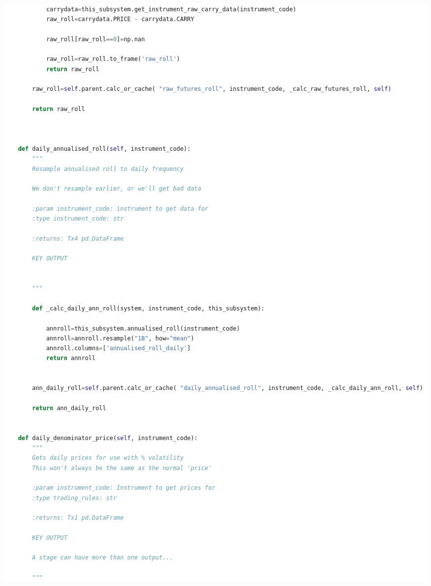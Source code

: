 ```python
            carrydata=this_subsystem.get_instrument_raw_carry_data(instrument_code)
            raw_roll=carrydata.PRICE - carrydata.CARRY
            
            raw_roll[raw_roll==0]=np.nan

            raw_roll=raw_roll.to_frame('raw_roll')
            return raw_roll

        raw_roll=self.parent.calc_or_cache( "raw_futures_roll", instrument_code, _calc_raw_futures_roll, self)
        
        return raw_roll

 
    
    def daily_annualised_roll(self, instrument_code):
        """
        Resample annualised roll to daily frequency
        
        We don't resample earlier, or we'll get bad data
        
        :param instrument_code: instrument to get data for
        :type instrument_code: str
        
        :returns: Tx4 pd.DataFrame

        KEY OUTPUT
        
        
        """
        
        def _calc_daily_ann_roll(system, instrument_code, this_subsystem):
        
            annroll=this_subsystem.annualised_roll(instrument_code)
            annroll=annroll.resample("1B", how="mean")
            annroll.columns=['annualised_roll_daily']
            return annroll
        
        
        ann_daily_roll=self.parent.calc_or_cache( "daily_annualised_roll", instrument_code, _calc_daily_ann_roll, self)
        
        return ann_daily_roll
    
    
    def daily_denominator_price(self, instrument_code):
        """
        Gets daily prices for use with % volatility
        This won't always be the same as the normal 'price'

        :param instrument_code: Instrument to get prices for 
        :type trading_rules: str
        
        :returns: Tx1 pd.DataFrame

        KEY OUTPUT

        A stage can have more than one output...

        """
```
                 